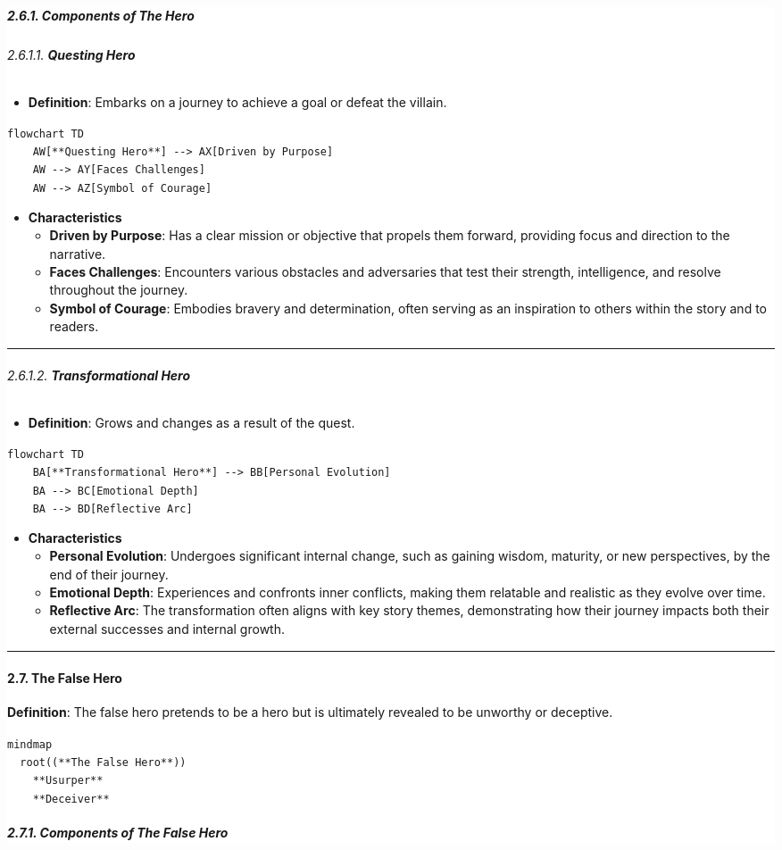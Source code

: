 ##### 2.6.1. **Components of The Hero**

###### 2.6.1.1. **Questing Hero**
  - **Definition**: Embarks on a journey to achieve a goal or defeat the villain.

```mermaid
flowchart TD
    AW[**Questing Hero**] --> AX[Driven by Purpose]
    AW --> AY[Faces Challenges]
    AW --> AZ[Symbol of Courage]
```

  - **Characteristics**
    - **Driven by Purpose**: Has a clear mission or objective that propels them forward, providing focus and direction to the narrative.
    - **Faces Challenges**: Encounters various obstacles and adversaries that test their strength, intelligence, and resolve throughout the journey.
    - **Symbol of Courage**: Embodies bravery and determination, often serving as an inspiration to others within the story and to readers.

---

###### 2.6.1.2. **Transformational Hero**
  - **Definition**: Grows and changes as a result of the quest.

```mermaid
flowchart TD
    BA[**Transformational Hero**] --> BB[Personal Evolution]
    BA --> BC[Emotional Depth]
    BA --> BD[Reflective Arc]
```

  - **Characteristics**
    - **Personal Evolution**: Undergoes significant internal change, such as gaining wisdom, maturity, or new perspectives, by the end of their journey.
    - **Emotional Depth**: Experiences and confronts inner conflicts, making them relatable and realistic as they evolve over time.
    - **Reflective Arc**: The transformation often aligns with key story themes, demonstrating how their journey impacts both their external successes and internal growth.

---

#### 2.7. **The False Hero**

**Definition**:
   The false hero pretends to be a hero but is ultimately revealed to be unworthy or deceptive.

```mermaid
mindmap
  root((**The False Hero**))
    **Usurper**
    **Deceiver**
```

##### 2.7.1. **Components of The False Hero**
